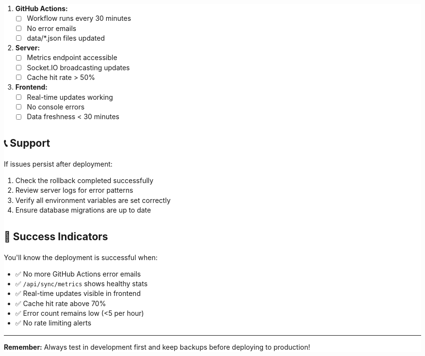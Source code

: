 1. **GitHub Actions:**
   - [ ] Workflow runs every 30 minutes
   - [ ] No error emails
   - [ ] data/*.json files updated

2. **Server:**
   - [ ] Metrics endpoint accessible
   - [ ] Socket.IO broadcasting updates
   - [ ] Cache hit rate > 50%

3. **Frontend:**
   - [ ] Real-time updates working
   - [ ] No console errors
   - [ ] Data freshness < 30 minutes

## 📞 Support

If issues persist after deployment:

1. Check the rollback completed successfully
2. Review server logs for error patterns
3. Verify all environment variables are set correctly
4. Ensure database migrations are up to date

## 🎉 Success Indicators

You'll know the deployment is successful when:

- ✅ No more GitHub Actions error emails
- ✅ `/api/sync/metrics` shows healthy stats
- ✅ Real-time updates visible in frontend
- ✅ Cache hit rate above 70%
- ✅ Error count remains low (<5 per hour)
- ✅ No rate limiting alerts

---

**Remember:** Always test in development first and keep backups before deploying to production!